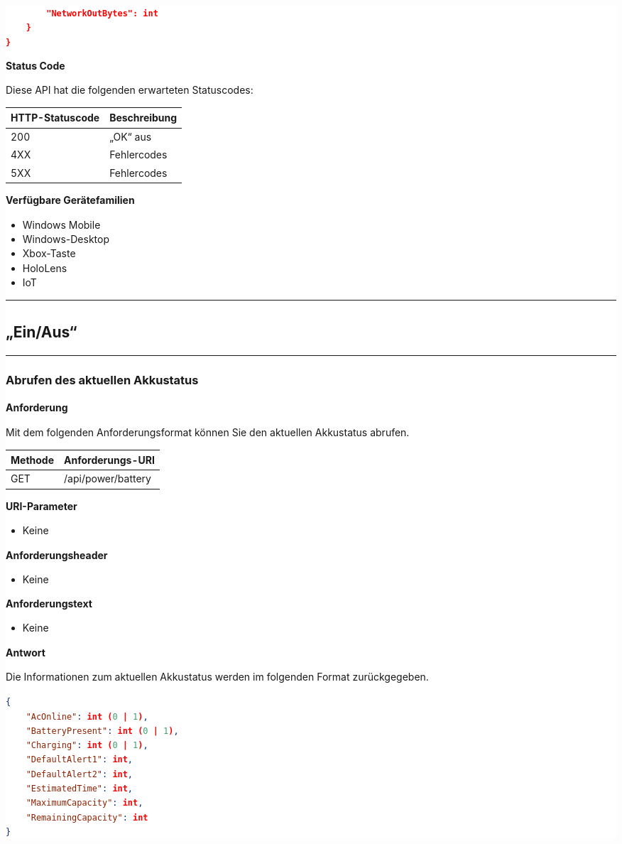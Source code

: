 ```json
        "NetworkOutBytes": int
    }
}
```

**Status Code**

Diese API hat die folgenden erwarteten Statuscodes:

| HTTP-Statuscode      | Beschreibung |
| :------     | :----- |
| 200 | „OK“ aus |
| 4XX | Fehlercodes |
| 5XX | Fehlercodes |

**Verfügbare Gerätefamilien**

* Windows Mobile
* Windows-Desktop
* Xbox-Taste
* HoloLens
* IoT

<hr>

## <a name="power"></a>„Ein/Aus“

<hr>

### <a name="get-the-current-battery-state"></a>Abrufen des aktuellen Akkustatus

**Anforderung**

Mit dem folgenden Anforderungsformat können Sie den aktuellen Akkustatus abrufen.
 
| Methode      | Anforderungs-URI |
| :------     | :----- |
| GET | /api/power/battery |


**URI-Parameter**

- Keine

**Anforderungsheader**

- Keine

**Anforderungstext**

- Keine

**Antwort**

Die Informationen zum aktuellen Akkustatus werden im folgenden Format zurückgegeben.
```json
{
    "AcOnline": int (0 | 1),
    "BatteryPresent": int (0 | 1),
    "Charging": int (0 | 1),
    "DefaultAlert1": int,
    "DefaultAlert2": int,
    "EstimatedTime": int,
    "MaximumCapacity": int,
    "RemainingCapacity": int
}
```
